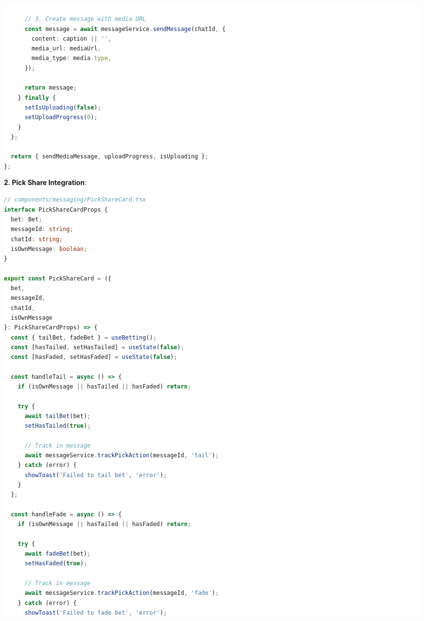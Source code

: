 ```typescript
      
      // 3. Create message with media URL
      const message = await messageService.sendMessage(chatId, {
        content: caption || '',
        media_url: mediaUrl,
        media_type: media.type,
      });
      
      return message;
    } finally {
      setIsUploading(false);
      setUploadProgress(0);
    }
  };
  
  return { sendMediaMessage, uploadProgress, isUploading };
};
```

**2. Pick Share Integration**:
```typescript
// components/messaging/PickShareCard.tsx
interface PickShareCardProps {
  bet: Bet;
  messageId: string;
  chatId: string;
  isOwnMessage: boolean;
}

export const PickShareCard = ({ 
  bet, 
  messageId, 
  chatId,
  isOwnMessage 
}: PickShareCardProps) => {
  const { tailBet, fadeBet } = useBetting();
  const [hasTailed, setHasTailed] = useState(false);
  const [hasFaded, setHasFaded] = useState(false);
  
  const handleTail = async () => {
    if (isOwnMessage || hasTailed || hasFaded) return;
    
    try {
      await tailBet(bet);
      setHasTailed(true);
      
      // Track in message
      await messageService.trackPickAction(messageId, 'tail');
    } catch (error) {
      showToast('Failed to tail bet', 'error');
    }
  };
  
  const handleFade = async () => {
    if (isOwnMessage || hasTailed || hasFaded) return;
    
    try {
      await fadeBet(bet);
      setHasFaded(true);
      
      // Track in message
      await messageService.trackPickAction(messageId, 'fade');
    } catch (error) {
      showToast('Failed to fade bet', 'error');
```